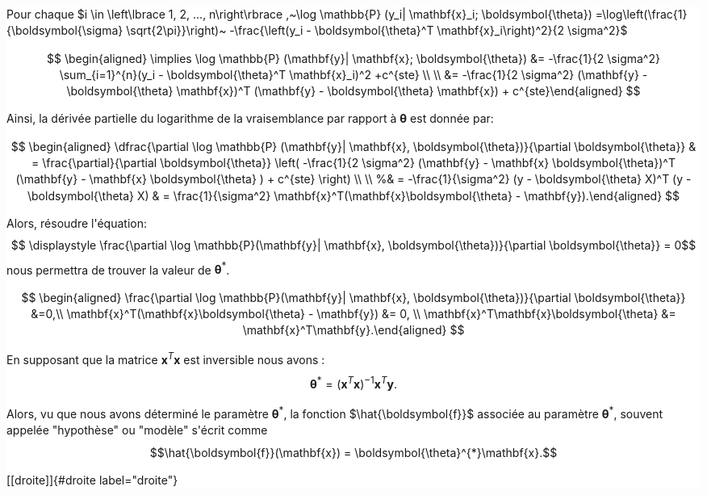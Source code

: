   Pour chaque
  $i \in \left\lbrace 1, 2, ..., n\right\rbrace  ,~\log \mathbb{P} (y_i| \mathbf{x}_i; \boldsymbol{\theta}) =\log\left(\frac{1}{\boldsymbol{\sigma} \sqrt{2\pi}}\right)~ -\frac{\left(y_i - \boldsymbol{\theta}^T \mathbf{x}_i\right)^2}{2 \sigma^2}$

  $$
  \begin{aligned}
  \implies \log \mathbb{P} (\mathbf{y}| \mathbf{x}; \boldsymbol{\theta}) &= -\frac{1}{2 \sigma^2} \sum_{i=1}^{n}(y_i - \boldsymbol{\theta}^T \mathbf{x}_i)^2 +c^{ste}
  \\
  \\
  &= -\frac{1}{2 \sigma^2} (\mathbf{y} - \boldsymbol{\theta} \mathbf{x})^T (\mathbf{y} - \boldsymbol{\theta} \mathbf{x}) + c^{ste}\end{aligned}
  $$

  Ainsi, la dérivée partielle du logarithme de la vraisemblance par
  rapport à $\boldsymbol{\theta}$ est donnée par:

  $$
  \begin{aligned}
  \dfrac{\partial \log \mathbb{P} (\mathbf{y}| \mathbf{x}, \boldsymbol{\theta})}{\partial \boldsymbol{\theta}} & = \frac{\partial}{\partial \boldsymbol{\theta}} \left( -\frac{1}{2 \sigma^2} (\mathbf{y} - \mathbf{x} \boldsymbol{\theta})^T (\mathbf{y} - \mathbf{x} \boldsymbol{\theta} ) + c^{ste} \right)
  \\
  \\
  %& =  -\frac{1}{\sigma^2} (y - \boldsymbol{\theta} X)^T (y - \boldsymbol{\theta} X)
  & = \frac{1}{\sigma^2} \mathbf{x}^T(\mathbf{x}\boldsymbol{\theta} - \mathbf{y}).\end{aligned}
  $$

  Alors, résoudre l'équation: $$
      \displaystyle \frac{\partial \log \mathbb{P}(\mathbf{y}| \mathbf{x}, \boldsymbol{\theta})}{\partial \boldsymbol{\theta}} = 0$$
  nous permettra de trouver la valeur de $\boldsymbol{\theta}^*$.

  $$
  \begin{aligned}
      \frac{\partial \log \mathbb{P}(\mathbf{y}| \mathbf{x}, \boldsymbol{\theta})}{\partial \boldsymbol{\theta}} &=0,\\
      \mathbf{x}^T(\mathbf{x}\boldsymbol{\theta} - \mathbf{y}) &= 0, \\
      \mathbf{x}^T\mathbf{x}\boldsymbol{\theta} &= \mathbf{x}^T\mathbf{y}.\end{aligned}
  $$

  En supposant que la matrice $\mathbf{x}^T\mathbf{x}$ est inversible
  nous avons : $$
    \boldsymbol{\theta}^{*} = (\mathbf{x}^T\mathbf{x})^{-1}\mathbf{x}^T\mathbf{y}.$$

  Alors, vu que nous avons déterminé le paramètre
  $\boldsymbol{\theta}^{*}$, la fonction $\hat{\boldsymbol{f}}$
  associée au paramètre $\boldsymbol{\theta}^{*}$, souvent appelée
  \"hypothèse\" ou \"modèle\" s'écrit comme
  $$\hat{\boldsymbol{f}}(\mathbf{x}) = \boldsymbol{\theta}^{*}\mathbf{x}.$$

  [\[droite\]]{#droite label="droite"}
